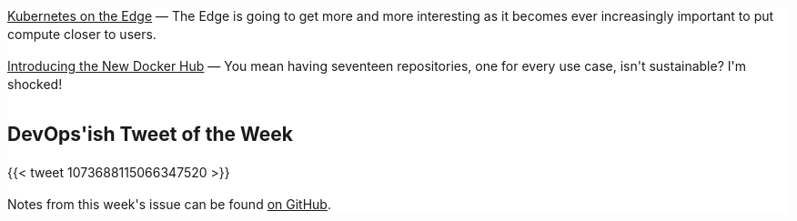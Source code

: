 [Kubernetes on the Edge](https://rancher.com/blog/2018/2018-12-11-kubernetes-on-the-edge/) — The Edge is going to get more and more interesting as it becomes ever increasingly important to put compute closer to users.

[Introducing the New Docker Hub](https://petty.company/blog/the-new-docker-hub/) — You mean having seventeen repositories, one for every use case, isn't sustainable? I'm shocked!

## DevOps'ish Tweet of the Week

{{< tweet 1073688115066347520 >}}

Notes from this week's issue can be found [on GitHub](https://github.com/chris-short/devopsish.com).
